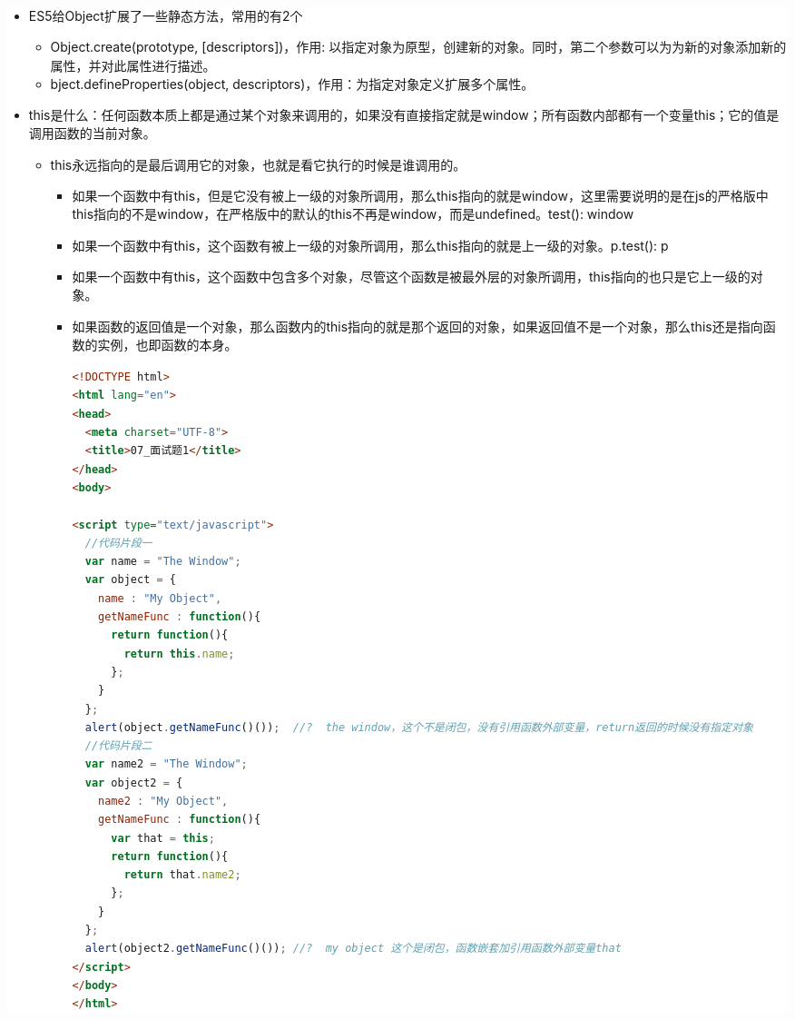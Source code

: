 * ES5给Object扩展了一些静态方法，常用的有2个

  * Object.create(prototype, [descriptors])，作用: 以指定对象为原型，创建新的对象。同时，第二个参数可以为为新的对象添加新的属性，并对此属性进行描述。
  * bject.defineProperties(object, descriptors)，作用：为指定对象定义扩展多个属性。
  
* this是什么：任何函数本质上都是通过某个对象来调用的，如果没有直接指定就是window；所有函数内部都有一个变量this；它的值是调用函数的当前对象。

  * this永远指向的是最后调用它的对象，也就是看它执行的时候是谁调用的。

    * 如果一个函数中有this，但是它没有被上一级的对象所调用，那么this指向的就是window，这里需要说明的是在js的严格版中this指向的不是window，在严格版中的默认的this不再是window，而是undefined。test(): window

    * 如果一个函数中有this，这个函数有被上一级的对象所调用，那么this指向的就是上一级的对象。p.test(): p

    * 如果一个函数中有this，这个函数中包含多个对象，尽管这个函数是被最外层的对象所调用，this指向的也只是它上一级的对象。

    * 如果函数的返回值是一个对象，那么函数内的this指向的就是那个返回的对象，如果返回值不是一个对象，那么this还是指向函数的实例，也即函数的本身。

      ```html
      <!DOCTYPE html>
      <html lang="en">
      <head>
        <meta charset="UTF-8">
        <title>07_面试题1</title>
      </head>
      <body>
      
      <script type="text/javascript">
        //代码片段一
        var name = "The Window";
        var object = {
          name : "My Object",
          getNameFunc : function(){
            return function(){
              return this.name;
            };
          }
        };
        alert(object.getNameFunc()());  //?  the window，这个不是闭包，没有引用函数外部变量，return返回的时候没有指定对象
        //代码片段二
        var name2 = "The Window";
        var object2 = {
          name2 : "My Object",
          getNameFunc : function(){
            var that = this;
            return function(){
              return that.name2;
            };
          }
        };
        alert(object2.getNameFunc()()); //?  my object 这个是闭包，函数嵌套加引用函数外部变量that
      </script>
      </body>
      </html>
      ```
